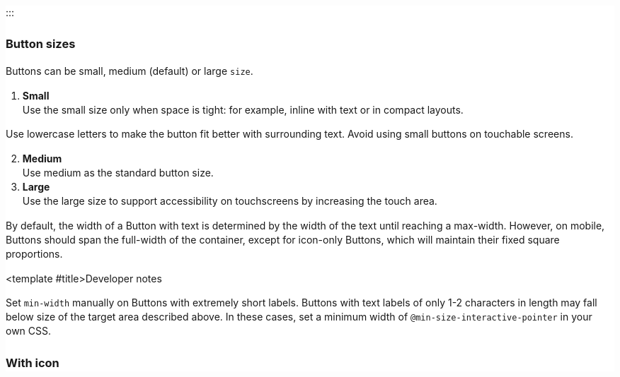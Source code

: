 :::

</template>
</cdx-demo-wrapper>

### Button sizes

Buttons can be small, medium (default) or large `size`.

1. **Small**<br>Use the small size only when space is tight: for example, inline with text or in compact layouts.

<cdx-demo-best-practices class="cdx-demo-small-button-best-practices">
<cdx-demo-best-practice>Use lowercase letters to make the button fit better with surrounding text.</cdx-demo-best-practice>
<cdx-demo-best-practice type="dont">Avoid using small buttons on touchable screens.</cdx-demo-best-practice>
</cdx-demo-best-practices>

2. **Medium**<br>Use medium as the standard button size.
3. **Large**<br>Use the large size to support accessibility on touchscreens by increasing the touch area.


By default, the width of a Button with text is determined by the width of the text until reaching a max-width. However, on mobile, Buttons should span the full-width of the container, except for icon-only Buttons, which will maintain their fixed square proportions.

<cdx-demo-wrapper :allow-table-styles="true">
<template v-slot:demo>
	<button-sizes />
</template>

<template v-slot:code>

:::code-group

<<< @/../component-demos/button/examples/ButtonSizes.vue [NPM]

<<< @/../component-demos/button/examples-mw/ButtonSizes.vue [MediaWiki]

:::

</template>
</cdx-demo-wrapper>

<cdx-accordion separation="outline">

<template #title>Developer notes</template>

Set `min-width` manually on Buttons with extremely short labels. Buttons with text labels of only
1-2 characters in length may fall below size of the target area described above. In these cases, set
a minimum width of `@min-size-interactive-pointer` in your own CSS.

</cdx-accordion>


### With icon
